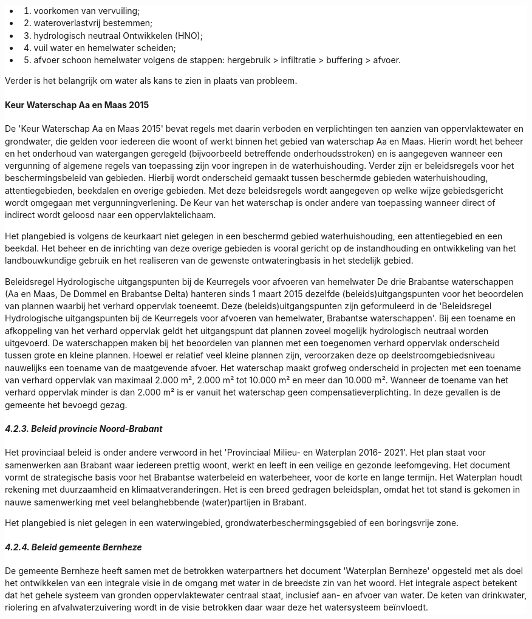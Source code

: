 - 1. voorkomen van vervuiling;
- 2. wateroverlastvrij bestemmen;
- 3. hydrologisch neutraal Ontwikkelen (HNO);
- 4. vuil water en hemelwater scheiden;
- 5. afvoer schoon hemelwater volgens de stappen: hergebruik > infiltratie > buffering > afvoer.

Verder is het belangrijk om water als kans te zien in plaats van probleem.

#### Keur Waterschap Aa en Maas 2015

De 'Keur Waterschap Aa en Maas 2015' bevat regels met daarin verboden en verplichtingen ten aanzien van oppervlaktewater en grondwater, die gelden voor iedereen die woont of werkt binnen het gebied van waterschap Aa en Maas. Hierin wordt het beheer en het onderhoud van watergangen geregeld (bijvoorbeeld betreffende onderhoudsstroken) en is aangegeven wanneer een vergunning of algemene regels van toepassing zijn voor ingrepen in de waterhuishouding. Verder zijn er beleidsregels voor het beschermingsbeleid van gebieden. Hierbij wordt onderscheid gemaakt tussen beschermde gebieden waterhuishouding, attentiegebieden, beekdalen en overige gebieden. Met deze beleidsregels wordt aangegeven op welke wijze gebiedsgericht wordt omgegaan met vergunningverlening. De Keur van het waterschap is onder andere van toepassing wanneer direct of indirect wordt geloosd naar een oppervlaktelichaam.

Het plangebied is volgens de keurkaart niet gelegen in een beschermd gebied waterhuishouding, een attentiegebied en een beekdal. Het beheer en de inrichting van deze overige gebieden is vooral gericht op de instandhouding en ontwikkeling van het landbouwkundige gebruik en het realiseren van de gewenste ontwateringbasis in het stedelijk gebied.

Beleidsregel Hydrologische uitgangspunten bij de Keurregels voor afvoeren van hemelwater De drie Brabantse waterschappen (Aa en Maas, De Dommel en Brabantse Delta) hanteren sinds 1 maart 2015 dezelfde (beleids)uitgangspunten voor het beoordelen van plannen waarbij het verhard oppervlak toeneemt. Deze (beleids)uitgangspunten zijn geformuleerd in de 'Beleidsregel Hydrologische uitgangspunten bij de Keurregels voor afvoeren van hemelwater, Brabantse waterschappen'. Bij een toename en afkoppeling van het verhard oppervlak geldt het uitgangspunt dat plannen zoveel mogelijk hydrologisch neutraal worden uitgevoerd. De waterschappen maken bij het beoordelen van plannen met een toegenomen verhard oppervlak onderscheid tussen grote en kleine plannen. Hoewel er relatief veel kleine plannen zijn, veroorzaken deze op deelstroomgebiedsniveau nauwelijks een toename van de maatgevende afvoer. Het waterschap maakt grofweg onderscheid in projecten met een toename van verhard oppervlak van maximaal 2.000 m², 2.000 m² tot 10.000 m² en meer dan 10.000 m². Wanneer de toename van het verhard oppervlak minder is dan 2.000 m² is er vanuit het waterschap geen compensatieverplichting. In deze gevallen is de gemeente het bevoegd gezag.

#### *4.2.3. Beleid provincie Noord-Brabant*

Het provinciaal beleid is onder andere verwoord in het 'Provinciaal Milieu- en Waterplan 2016- 2021'. Het plan staat voor samenwerken aan Brabant waar iedereen prettig woont, werkt en leeft in een veilige en gezonde leefomgeving. Het document vormt de strategische basis voor het Brabantse waterbeleid en waterbeheer, voor de korte en lange termijn. Het Waterplan houdt rekening met duurzaamheid en klimaatveranderingen. Het is een breed gedragen beleidsplan, omdat het tot stand is gekomen in nauwe samenwerking met veel belanghebbende (water)partijen in Brabant.

Het plangebied is niet gelegen in een waterwingebied, grondwaterbeschermingsgebied of een boringsvrije zone.

#### *4.2.4. Beleid gemeente Bernheze*

De gemeente Bernheze heeft samen met de betrokken waterpartners het document 'Waterplan Bernheze' opgesteld met als doel het ontwikkelen van een integrale visie in de omgang met water in de breedste zin van het woord. Het integrale aspect betekent dat het gehele systeem van gronden oppervlaktewater centraal staat, inclusief aan- en afvoer van water. De keten van drinkwater, riolering en afvalwaterzuivering wordt in de visie betrokken daar waar deze het watersysteem beïnvloedt.
